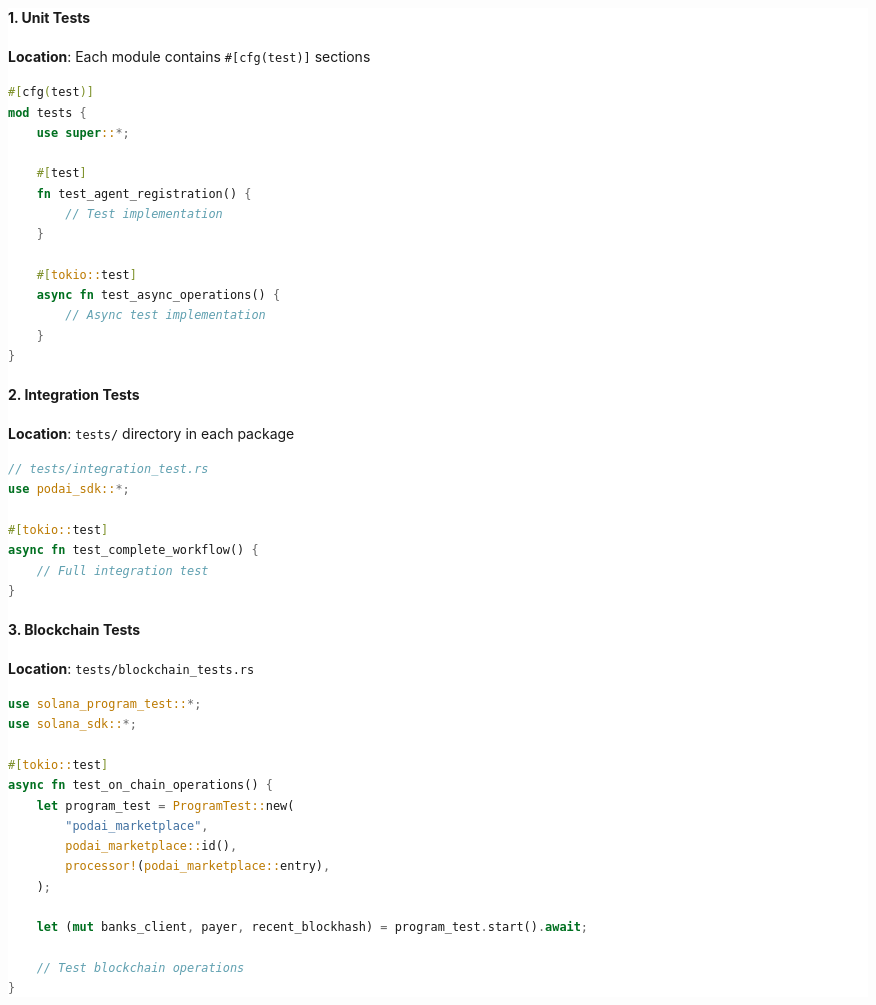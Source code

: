 #### 1. Unit Tests

**Location**: Each module contains `#[cfg(test)]` sections

```rust
#[cfg(test)]
mod tests {
    use super::*;
    
    #[test]
    fn test_agent_registration() {
        // Test implementation
    }
    
    #[tokio::test]
    async fn test_async_operations() {
        // Async test implementation
    }
}
```

#### 2. Integration Tests

**Location**: `tests/` directory in each package

```rust
// tests/integration_test.rs
use podai_sdk::*;

#[tokio::test]
async fn test_complete_workflow() {
    // Full integration test
}
```

#### 3. Blockchain Tests

**Location**: `tests/blockchain_tests.rs`

```rust
use solana_program_test::*;
use solana_sdk::*;

#[tokio::test]
async fn test_on_chain_operations() {
    let program_test = ProgramTest::new(
        "podai_marketplace",
        podai_marketplace::id(),
        processor!(podai_marketplace::entry),
    );
    
    let (mut banks_client, payer, recent_blockhash) = program_test.start().await;
    
    // Test blockchain operations
}
```
